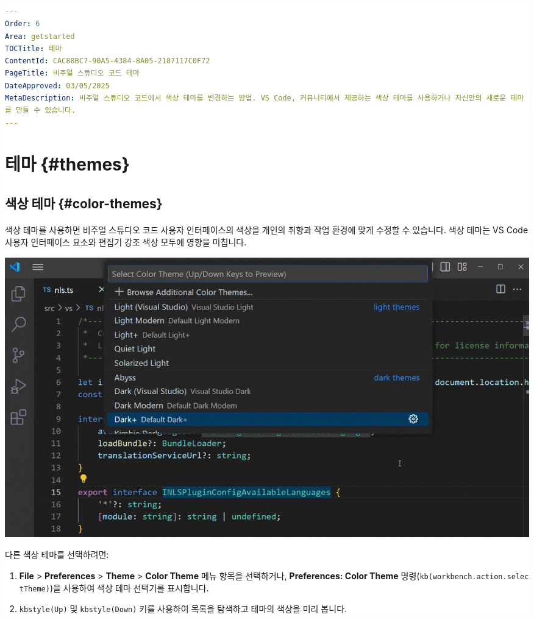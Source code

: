 ```yaml
---
Order: 6
Area: getstarted
TOCTitle: 테마
ContentId: CAC88BC7-90A5-4384-8A05-2187117C0F72
PageTitle: 비주얼 스튜디오 코드 테마
DateApproved: 03/05/2025
MetaDescription: 비주얼 스튜디오 코드에서 색상 테마를 변경하는 방법. VS Code, 커뮤니티에서 제공하는 색상 테마를 사용하거나 자신만의 새로운 테마를 만들 수 있습니다.
---
```

# 테마 {#themes}

## 색상 테마 {#color-themes}

색상 테마를 사용하면 비주얼 스튜디오 코드 사용자 인터페이스의 색상을 개인의 취향과 작업 환경에 맞게 수정할 수 있습니다. 색상 테마는 VS Code 사용자 인터페이스 요소와 편집기 강조 색상 모두에 영향을 미칩니다.

![명령 팔레트에서 테마 미리보기](images/themes/themes_hero.gif)

다른 색상 테마를 선택하려면:

1. **File** > **Preferences** > **Theme** > **Color Theme** 메뉴 항목을 선택하거나, **Preferences: Color Theme** 명령(`kb(workbench.action.selectTheme)`)을 사용하여 색상 테마 선택기를 표시합니다.

1. `kbstyle(Up)` 및 `kbstyle(Down)` 키를 사용하여 목록을 탐색하고 테마의 색상을 미리 봅니다.
